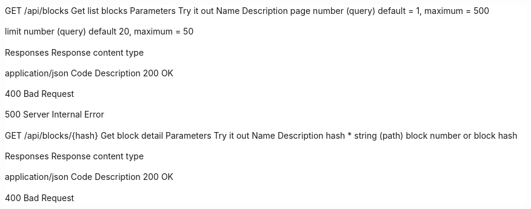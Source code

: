 

GET
/api/blocks
Get list blocks
Parameters
Try it out
Name	Description
page
number
(query)
default = 1, maximum = 500


limit
number
(query)
default 20, maximum = 50


Responses
Response content type

application/json
Code	Description
200	
OK

400	
Bad Request

500	
Server Internal Error


GET
/api/blocks/{hash}
Get block detail
Parameters
Try it out
Name	Description
hash *
string
(path)
block number or block hash


Responses
Response content type

application/json
Code	Description
200	
OK

400	
Bad Request
